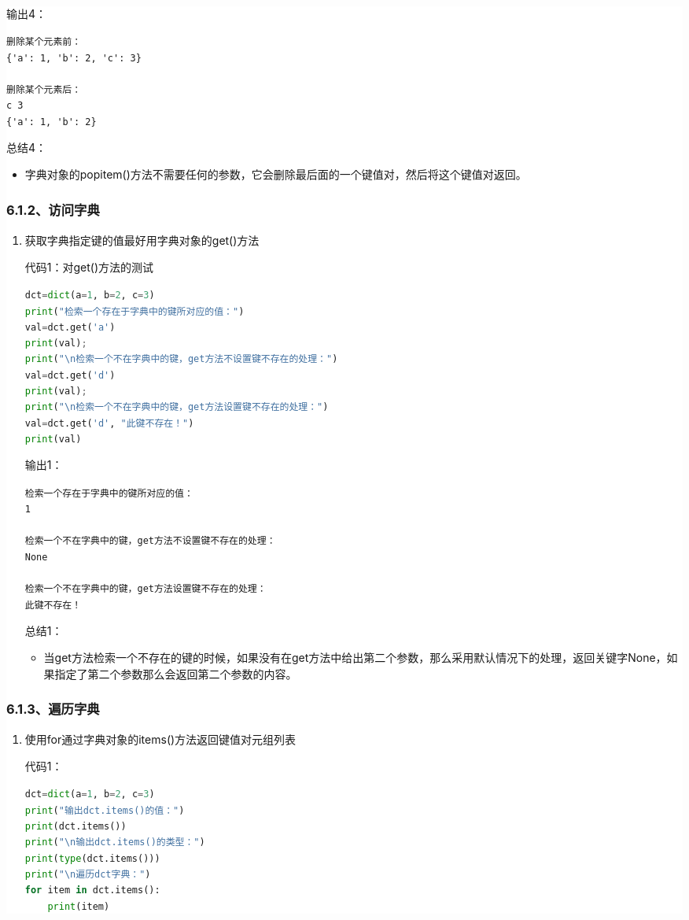    输出4：

   ```txt
   删除某个元素前：
   {'a': 1, 'b': 2, 'c': 3}
   
   删除某个元素后：
   c 3
   {'a': 1, 'b': 2}
   ```

   总结4：

   - 字典对象的popitem()方法不需要任何的参数，它会删除最后面的一个键值对，然后将这个键值对返回。

### 6.1.2、访问字典

1. 获取字典指定键的值最好用字典对象的get()方法

   代码1：对get()方法的测试

   ```python
   dct=dict(a=1, b=2, c=3)
   print("检索一个存在于字典中的键所对应的值：")
   val=dct.get('a')
   print(val);
   print("\n检索一个不在字典中的键，get方法不设置键不存在的处理：")
   val=dct.get('d')
   print(val);
   print("\n检索一个不在字典中的键，get方法设置键不存在的处理：")
   val=dct.get('d', "此键不存在！")
   print(val)
   ```

   输出1：

   ```txt
   检索一个存在于字典中的键所对应的值：
   1
   
   检索一个不在字典中的键，get方法不设置键不存在的处理：
   None
   
   检索一个不在字典中的键，get方法设置键不存在的处理：
   此键不存在！
   ```

   总结1：

   - 当get方法检索一个不存在的键的时候，如果没有在get方法中给出第二个参数，那么采用默认情况下的处理，返回关键字None，如果指定了第二个参数那么会返回第二个参数的内容。

### 6.1.3、遍历字典

1. 使用for通过字典对象的items()方法返回键值对元组列表

   代码1：

   ```python
   dct=dict(a=1, b=2, c=3)
   print("输出dct.items()的值：")
   print(dct.items())
   print("\n输出dct.items()的类型：")
   print(type(dct.items()))
   print("\n遍历dct字典：")
   for item in dct.items():
       print(item)
   ```
